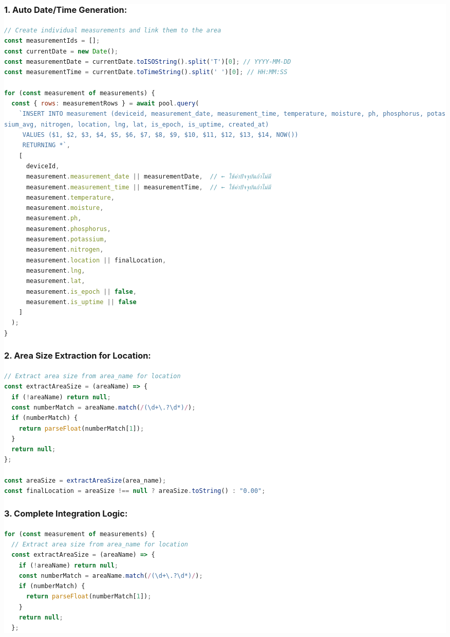### **1. Auto Date/Time Generation:**
```javascript
// Create individual measurements and link them to the area
const measurementIds = [];
const currentDate = new Date();
const measurementDate = currentDate.toISOString().split('T')[0]; // YYYY-MM-DD
const measurementTime = currentDate.toTimeString().split(' ')[0]; // HH:MM:SS

for (const measurement of measurements) {
  const { rows: measurementRows } = await pool.query(
    `INSERT INTO measurement (deviceid, measurement_date, measurement_time, temperature, moisture, ph, phosphorus, potassium_avg, nitrogen, location, lng, lat, is_epoch, is_uptime, created_at)
     VALUES ($1, $2, $3, $4, $5, $6, $7, $8, $9, $10, $11, $12, $13, $14, NOW())
     RETURNING *`,
    [
      deviceId,
      measurement.measurement_date || measurementDate,  // ← ใช้ค่าปัจจุบันถ้าไม่มี
      measurement.measurement_time || measurementTime,  // ← ใช้ค่าปัจจุบันถ้าไม่มี
      measurement.temperature,
      measurement.moisture,
      measurement.ph,
      measurement.phosphorus,
      measurement.potassium,
      measurement.nitrogen,
      measurement.location || finalLocation,
      measurement.lng,
      measurement.lat,
      measurement.is_epoch || false,
      measurement.is_uptime || false
    ]
  );
}
```

### **2. Area Size Extraction for Location:**
```javascript
// Extract area size from area_name for location
const extractAreaSize = (areaName) => {
  if (!areaName) return null;
  const numberMatch = areaName.match(/(\d+\.?\d*)/);
  if (numberMatch) {
    return parseFloat(numberMatch[1]);
  }
  return null;
};

const areaSize = extractAreaSize(area_name);
const finalLocation = areaSize !== null ? areaSize.toString() : "0.00";
```

### **3. Complete Integration Logic:**
```javascript
for (const measurement of measurements) {
  // Extract area size from area_name for location
  const extractAreaSize = (areaName) => {
    if (!areaName) return null;
    const numberMatch = areaName.match(/(\d+\.?\d*)/);
    if (numberMatch) {
      return parseFloat(numberMatch[1]);
    }
    return null;
  };

```